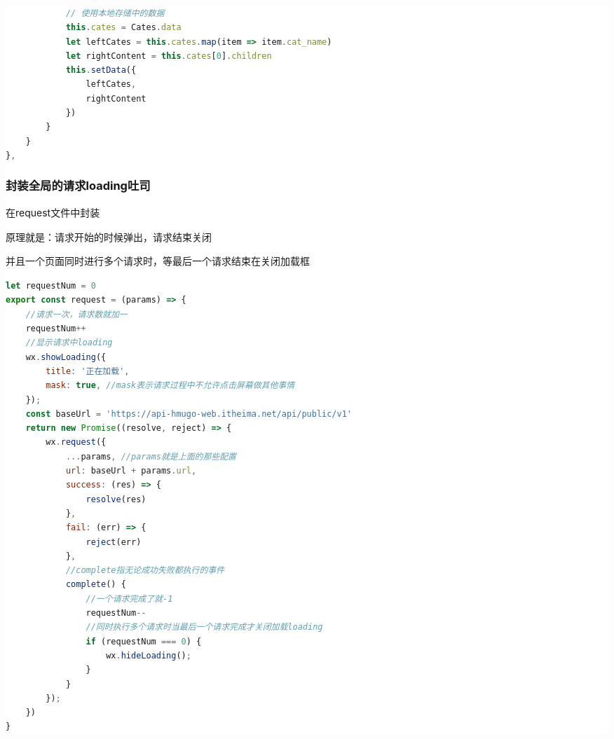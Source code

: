 ```js
            // 使用本地存储中的数据
            this.cates = Cates.data
            let leftCates = this.cates.map(item => item.cat_name)
            let rightContent = this.cates[0].children
            this.setData({
                leftCates,
                rightContent
            })
        }
    }
},
```

### 封装全局的请求loading吐司

在request文件中封装

原理就是：请求开始的时候弹出，请求结束关闭

并且一个页面同时进行多个请求时，等最后一个请求结束在关闭加载框

```js
let requestNum = 0
export const request = (params) => {
    //请求一次，请求数就加一
    requestNum++
    //显示请求中loading
    wx.showLoading({
        title: '正在加载',
        mask: true, //mask表示请求过程中不允许点击屏幕做其他事情
    });
    const baseUrl = 'https://api-hmugo-web.itheima.net/api/public/v1'
    return new Promise((resolve, reject) => {
        wx.request({
            ...params, //params就是上面的那些配置
            url: baseUrl + params.url,
            success: (res) => {
                resolve(res)
            },
            fail: (err) => {
                reject(err)
            },
            //complete指无论成功失败都执行的事件
            complete() {
                //一个请求完成了就-1
                requestNum--
                //同时执行多个请求时当最后一个请求完成才关闭加载loading
                if (requestNum === 0) {
                    wx.hideLoading();
                }
            }
        });
    })
}
```
